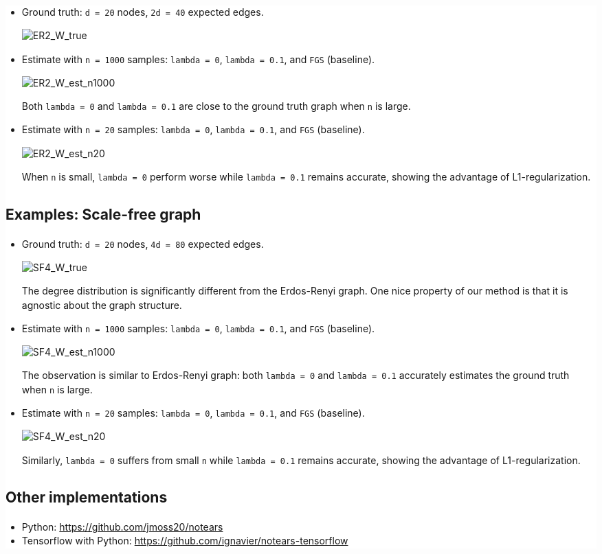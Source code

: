 - Ground truth: `d = 20` nodes, `2d = 40` expected edges.

  <img width="193" alt="ER2_W_true" src="https://user-images.githubusercontent.com/1810194/47596959-7c444b00-d958-11e8-8587-d355eaf3f7d1.png" />

- Estimate with `n = 1000` samples: 
  `lambda = 0`, `lambda = 0.1`, and `FGS` (baseline).

  <img width="600" alt="ER2_W_est_n1000" src="https://user-images.githubusercontent.com/1810194/47597035-1d330600-d959-11e8-9d59-d2ce3fac0f39.png" />

  Both `lambda = 0` and `lambda = 0.1` are close to the ground truth graph 
  when `n` is large.
     
- Estimate with `n = 20` samples:
  `lambda = 0`, `lambda = 0.1`, and `FGS` (baseline).

  <img width="600" alt="ER2_W_est_n20" src="https://user-images.githubusercontent.com/1810194/47597063-608d7480-d959-11e8-8085-2c2a98d16704.png" />

  When `n` is small, `lambda = 0` perform worse while 
  `lambda = 0.1` remains accurate, showing the advantage of L1-regularization. 

## Examples: Scale-free graph

- Ground truth: `d = 20` nodes, `4d = 80` expected edges.

  <img width="193" alt="SF4_W_true" src="https://user-images.githubusercontent.com/1810194/47598929-a7876400-d971-11e8-903c-109d7f3754cb.png" />

  The degree distribution is significantly different from the Erdos-Renyi graph.
  One nice property of our method is that it is agnostic about the 
  graph structure.

- Estimate with `n = 1000` samples: 
  `lambda = 0`, `lambda = 0.1`, and `FGS` (baseline).

  <img width="600" alt="SF4_W_est_n1000" src="https://user-images.githubusercontent.com/1810194/47598936-c1c14200-d971-11e8-8572-a589c98de0b7.png" />

  The observation is similar to Erdos-Renyi graph: 
  both `lambda = 0` and `lambda = 0.1` accurately estimates the ground truth
  when `n` is large.

- Estimate with `n = 20` samples:
  `lambda = 0`, `lambda = 0.1`, and `FGS` (baseline).

  <img width="600" alt="SF4_W_est_n20" src="https://user-images.githubusercontent.com/1810194/47598941-dc93b680-d971-11e8-81db-72bd19866290.png" />

  Similarly, `lambda = 0` suffers from small `n` while 
  `lambda = 0.1` remains accurate, showing the advantage of L1-regularization. 


## Other implementations  

- Python: https://github.com/jmoss20/notears
- Tensorflow with Python: https://github.com/ignavier/notears-tensorflow
